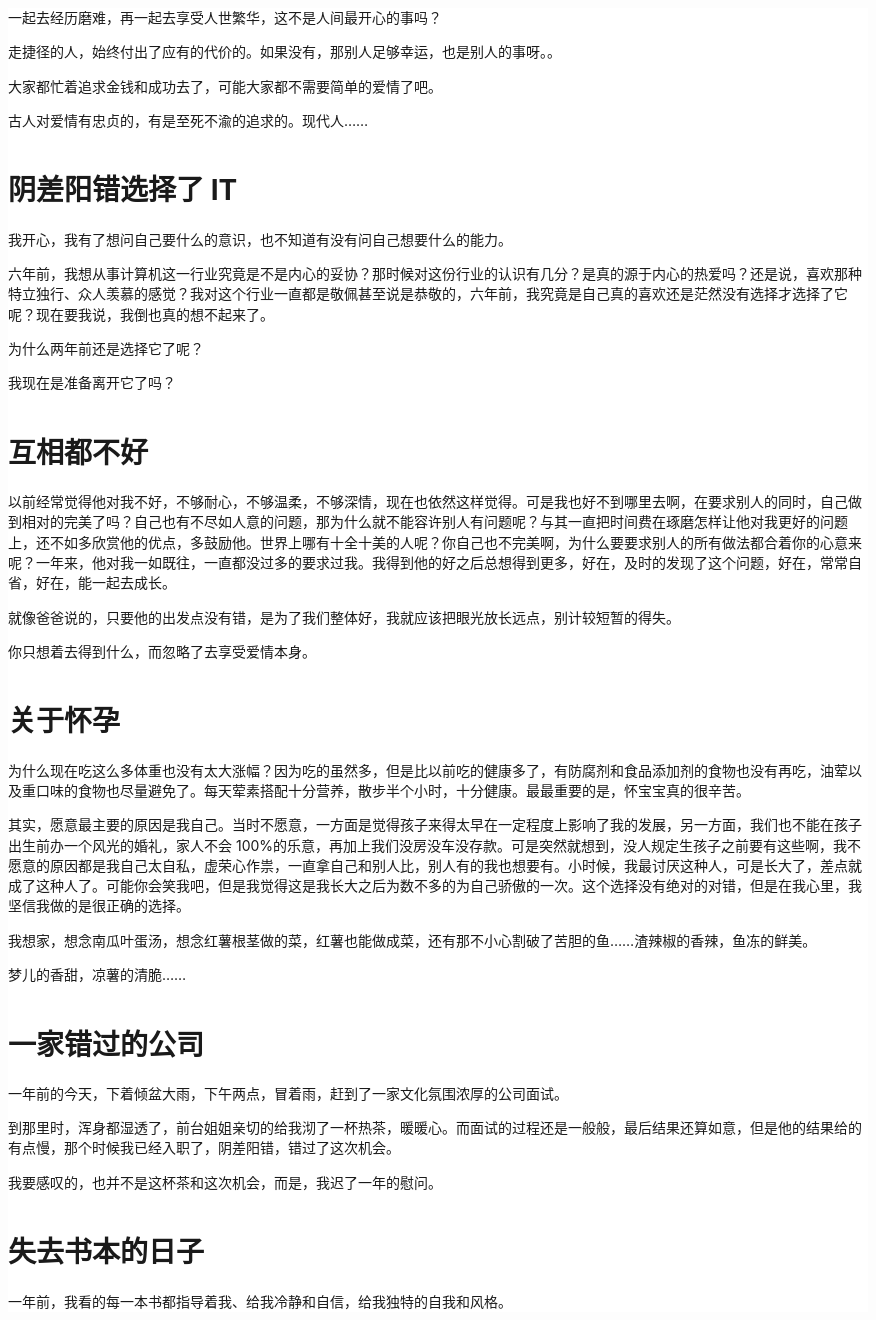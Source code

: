 一起去经历磨难，再一起去享受人世繁华，这不是人间最开心的事吗？

走捷径的人，始终付出了应有的代价的。如果没有，那别人足够幸运，也是别人的事呀。。

大家都忙着追求金钱和成功去了，可能大家都不需要简单的爱情了吧。

古人对爱情有忠贞的，有是至死不渝的追求的。现代人……

# 阴差阳错选择了 IT

我开心，我有了想问自己要什么的意识，也不知道有没有问自己想要什么的能力。

六年前，我想从事计算机这一行业究竟是不是内心的妥协？那时候对这份行业的认识有几分？是真的源于内心的热爱吗？还是说，喜欢那种特立独行、众人羡慕的感觉？我对这个行业一直都是敬佩甚至说是恭敬的，六年前，我究竟是自己真的喜欢还是茫然没有选择才选择了它呢？现在要我说，我倒也真的想不起来了。

为什么两年前还是选择它了呢？

我现在是准备离开它了吗？

# 互相都不好

以前经常觉得他对我不好，不够耐心，不够温柔，不够深情，现在也依然这样觉得。可是我也好不到哪里去啊，在要求别人的同时，自己做到相对的完美了吗？自己也有不尽如人意的问题，那为什么就不能容许别人有问题呢？与其一直把时间费在琢磨怎样让他对我更好的问题上，还不如多欣赏他的优点，多鼓励他。世界上哪有十全十美的人呢？你自己也不完美啊，为什么要要求别人的所有做法都合着你的心意来呢？一年来，他对我一如既往，一直都没过多的要求过我。我得到他的好之后总想得到更多，好在，及时的发现了这个问题，好在，常常自省，好在，能一起去成长。

就像爸爸说的，只要他的出发点没有错，是为了我们整体好，我就应该把眼光放长远点，别计较短暂的得失。

你只想着去得到什么，而忽略了去享受爱情本身。

# 关于怀孕

为什么现在吃这么多体重也没有太大涨幅？因为吃的虽然多，但是比以前吃的健康多了，有防腐剂和食品添加剂的食物也没有再吃，油荤以及重口味的食物也尽量避免了。每天荤素搭配十分营养，散步半个小时，十分健康。最最重要的是，怀宝宝真的很辛苦。

其实，愿意最主要的原因是我自己。当时不愿意，一方面是觉得孩子来得太早在一定程度上影响了我的发展，另一方面，我们也不能在孩子出生前办一个风光的婚礼，家人不会 100%的乐意，再加上我们没房没车没存款。可是突然就想到，没人规定生孩子之前要有这些啊，我不愿意的原因都是我自己太自私，虚荣心作祟，一直拿自己和别人比，别人有的我也想要有。小时候，我最讨厌这种人，可是长大了，差点就成了这种人了。可能你会笑我吧，但是我觉得这是我长大之后为数不多的为自己骄傲的一次。这个选择没有绝对的对错，但是在我心里，我坚信我做的是很正确的选择。

我想家，想念南瓜叶蛋汤，想念红薯根茎做的菜，红薯也能做成菜，还有那不小心割破了苦胆的鱼……渣辣椒的香辣，鱼冻的鲜美。

梦儿的香甜，凉薯的清脆……

# 一家错过的公司

一年前的今天，下着倾盆大雨，下午两点，冒着雨，赶到了一家文化氛围浓厚的公司面试。

到那里时，浑身都湿透了，前台姐姐亲切的给我沏了一杯热茶，暖暖心。而面试的过程还是一般般，最后结果还算如意，但是他的结果给的有点慢，那个时候我已经入职了，阴差阳错，错过了这次机会。

我要感叹的，也并不是这杯茶和这次机会，而是，我迟了一年的慰问。

# 失去书本的日子

一年前，我看的每一本书都指导着我、给我冷静和自信，给我独特的自我和风格。
